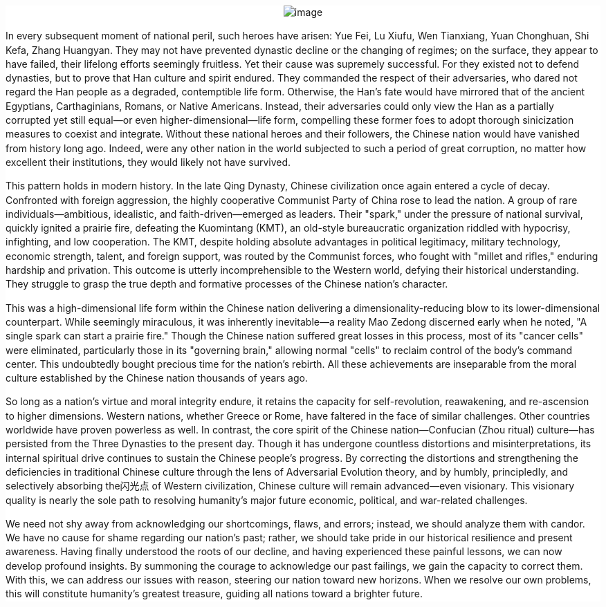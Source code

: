 <p align="center"><img width="550" alt="image" src="https://github.com/user-attachments/assets/f1cf3001-8317-43a9-a3c6-ee1475c8bffa" />
</p>  

In every subsequent moment of national peril, such heroes have arisen: Yue Fei, Lu Xiufu, Wen Tianxiang, Yuan Chonghuan, Shi Kefa, Zhang Huangyan. They may not have prevented dynastic decline or the changing of regimes; on the surface, they appear to have failed, their lifelong efforts seemingly fruitless. Yet their cause was supremely successful. For they existed not to defend dynasties, but to prove that Han culture and spirit endured. They commanded the respect of their adversaries, who dared not regard the Han people as a degraded, contemptible life form. Otherwise, the Han’s fate would have mirrored that of the ancient Egyptians, Carthaginians, Romans, or Native Americans. Instead, their adversaries could only view the Han as a partially corrupted yet still equal—or even higher-dimensional—life form, compelling these former foes to adopt thorough sinicization measures to coexist and integrate. Without these national heroes and their followers, the Chinese nation would have vanished from history long ago. Indeed, were any other nation in the world subjected to such a period of great corruption, no matter how excellent their institutions, they would likely not have survived.  

This pattern holds in modern history. In the late Qing Dynasty, Chinese civilization once again entered a cycle of decay. Confronted with foreign aggression, the highly cooperative Communist Party of China rose to lead the nation. A group of rare individuals—ambitious, idealistic, and faith-driven—emerged as leaders. Their "spark," under the pressure of national survival, quickly ignited a prairie fire, defeating the Kuomintang (KMT), an old-style bureaucratic organization riddled with hypocrisy, infighting, and low cooperation. The KMT, despite holding absolute advantages in political legitimacy, military technology, economic strength, talent, and foreign support, was routed by the Communist forces, who fought with "millet and rifles," enduring hardship and privation. This outcome is utterly incomprehensible to the Western world, defying their historical understanding. They struggle to grasp the true depth and formative processes of the Chinese nation’s character.  

This was a high-dimensional life form within the Chinese nation delivering a dimensionality-reducing blow to its lower-dimensional counterpart. While seemingly miraculous, it was inherently inevitable—a reality Mao Zedong discerned early when he noted, "A single spark can start a prairie fire." Though the Chinese nation suffered great losses in this process, most of its "cancer cells" were eliminated, particularly those in its "governing brain," allowing normal "cells" to reclaim control of the body’s command center. This undoubtedly bought precious time for the nation’s rebirth. All these achievements are inseparable from the moral culture established by the Chinese nation thousands of years ago.  

So long as a nation’s virtue and moral integrity endure, it retains the capacity for self-revolution, reawakening, and re-ascension to higher dimensions. Western nations, whether Greece or Rome, have faltered in the face of similar challenges. Other countries worldwide have proven powerless as well. In contrast, the core spirit of the Chinese nation—Confucian (Zhou ritual) culture—has persisted from the Three Dynasties to the present day. Though it has undergone countless distortions and misinterpretations, its internal spiritual drive continues to sustain the Chinese people’s progress. By correcting the distortions and strengthening the deficiencies in traditional Chinese culture through the lens of Adversarial Evolution theory, and by humbly, principledly, and selectively absorbing the闪光点 of Western civilization, Chinese culture will remain advanced—even visionary. This visionary quality is nearly the sole path to resolving humanity’s major future economic, political, and war-related challenges.  

We need not shy away from acknowledging our shortcomings, flaws, and errors; instead, we should analyze them with candor. We have no cause for shame regarding our nation’s past; rather, we should take pride in our historical resilience and present awareness. Having finally understood the roots of our decline, and having experienced these painful lessons, we can now develop profound insights. By summoning the courage to acknowledge our past failings, we gain the capacity to correct them. With this, we can address our issues with reason, steering our nation toward new horizons. When we resolve our own problems, this will constitute humanity’s greatest treasure, guiding all nations toward a brighter future.  
